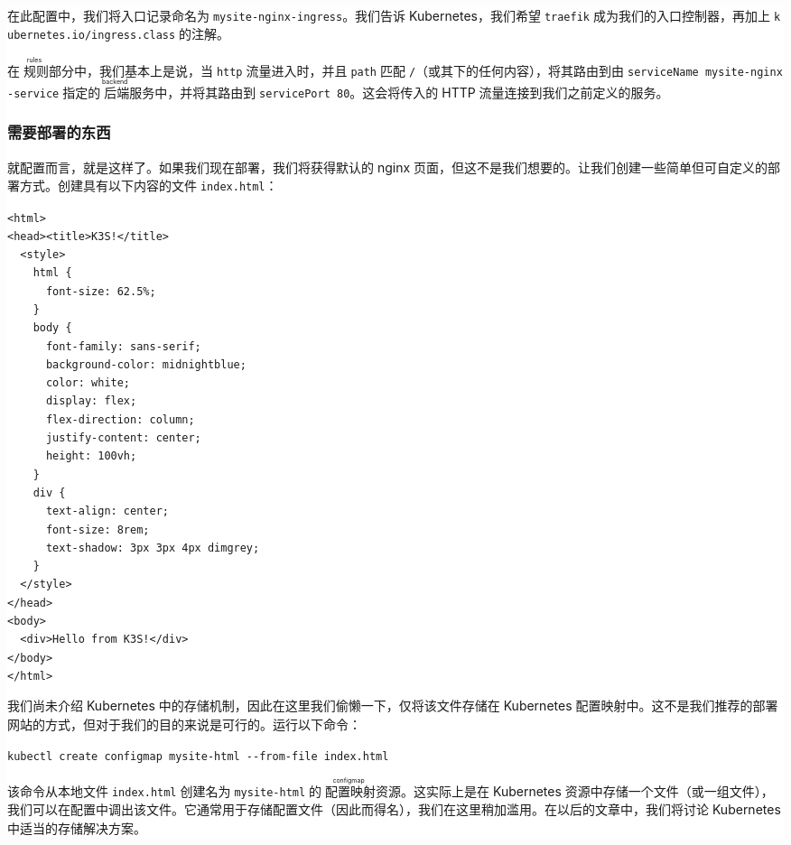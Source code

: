 在此配置中，我们将入口记录命名为 `mysite-nginx-ingress`。我们告诉 Kubernetes，我们希望 `traefik` 成为我们的入口控制器，再加上 `kubernetes.io/ingress.class` 的注解。


在<ruby> 规则 <rt>  rules </rt></ruby>部分中，我们基本上是说，当 `http` 流量进入时，并且 `path` 匹配 `/`（或其下的任何内容），将其路由到由 `serviceName mysite-nginx-service` 指定的<ruby> 后端 <rt>  backend </rt></ruby>服务中，并将其路由到 `servicePort 80`。这会将传入的 HTTP 流量连接到我们之前定义的服务。


### 需要部署的东西


就配置而言，就是这样了。如果我们现在部署，我们将获得默认的 nginx 页面，但这不是我们想要的。让我们创建一些简单但可自定义的部署方式。创建具有以下内容的文件 `index.html`：



```
<html>
<head><title>K3S!</title>
  <style>
    html {
      font-size: 62.5%;
    }
    body {
      font-family: sans-serif;
      background-color: midnightblue;
      color: white;
      display: flex;
      flex-direction: column;
      justify-content: center;
      height: 100vh;
    }
    div {
      text-align: center;
      font-size: 8rem;
      text-shadow: 3px 3px 4px dimgrey;
    }
  </style>
</head>
<body>
  <div>Hello from K3S!</div>
</body>
</html>
```

我们尚未介绍 Kubernetes 中的存储机制，因此在这里我们偷懒一下，仅将该文件存储在 Kubernetes 配置映射中。这不是我们推荐的部署网站的方式，但对于我们的目的来说是可行的。运行以下命令：



```
kubectl create configmap mysite-html --from-file index.html
```

该命令从本地文件 `index.html` 创建名为 `mysite-html` 的<ruby> 配置映射 <rt>  configmap </rt></ruby>资源。这实际上是在 Kubernetes 资源中存储一个文件（或一组文件），我们可以在配置中调出该文件。它通常用于存储配置文件（因此而得名），我们在这里稍加滥用。在以后的文章中，我们将讨论 Kubernetes 中适当的存储解决方案。

